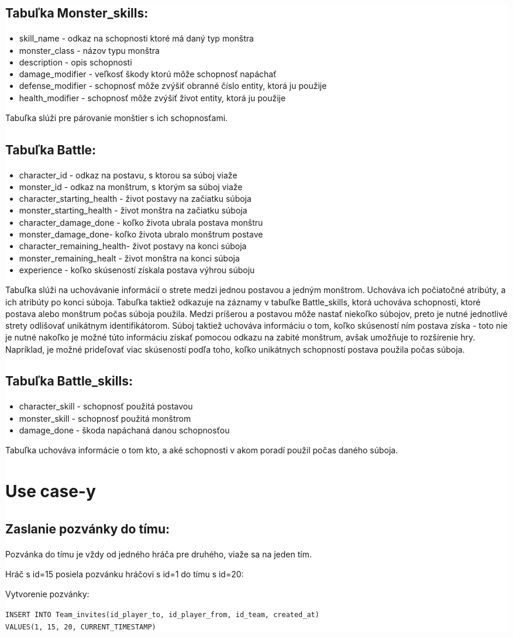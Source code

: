 ## Tabuľka Monster_skills:

-  skill_name - odkaz na schopnosti ktoré má daný typ monštra
-  monster_class - názov typu monštra
-  description - opis schopnosti
-  damage_modifier - veľkosť škody ktorú môže schopnosť napáchať
-  defense_modifier - schopnosť môže zvýšiť obranné číslo entity, ktorá ju použije
-  health_modifier - schopnosť môže zvýšiť život entity, ktorá ju použije

Tabuľka slúži pre párovanie monštier s ich schopnosťami. 

## Tabuľka Battle: 

-  character_id - odkaz na postavu, s ktorou sa súboj viaže
-  monster_id - odkaz na monštrum, s ktorým sa súboj viaže
-  character_starting_health - život postavy na začiatku súboja
-  monster_starting_health - život monštra na začiatku súboja
-  character_damage_done - koľko života ubrala postava monštru
-  monster_damage_done- koľko života ubralo monštrum postave
-  character_remaining_health- život postavy na konci súboja
-  monster_remaining_healt - život monštra na konci súboja
-  experience - koľko skúseností získala postava výhrou súboju
  
Tabuľka slúži na uchovávanie informácií o strete medzi jednou postavou a jedným monštrom. Uchováva ich počiatočné atribúty, a ich atribúty po konci súboja. Tabuľka taktiež odkazuje na záznamy v tabuľke Battle_skills, ktorá uchováva schopnosti, ktoré postava alebo monštrum počas súboja použila.
Medzi príšerou a postavou môže nastať niekoľko súbojov, preto je nutné jednotlivé strety odlišovať unikátnym identifikátorom. Súboj taktiež uchováva informáciu o tom, koľko skúseností ním postava získa - toto nie je nutné nakoľko je možné túto informáciu získať pomocou odkazu na zabité monštrum, avšak umožňuje to rozšírenie hry. Napríklad, je možné prideľovať viac skúseností podľa toho, koľko unikátnych schopností postava použila počas súboja.

## Tabuľka Battle_skills: 

-  character_skill - schopnosť použitá postavou
-  monster_skill - schopnosť použitá monštrom
-  damage_done - škoda napáchaná danou schopnosťou

Tabuľka uchováva informácie o tom kto, a aké schopnosti v akom poradí použil počas daného súboja.

# Use case-y


## Zaslanie pozvánky do tímu:
Pozvánka do tímu je vždy od jedného hráča pre druhého, viaže sa na jeden tím.

Hráč s id=15 posiela pozvánku hráčovi s id=1 do tímu s id=20:

Vytvorenie pozvánky:

    INSERT INTO Team_invites(id_player_to, id_player_from, id_team, created_at)
    VALUES(1, 15, 20, CURRENT_TIMESTAMP)
    